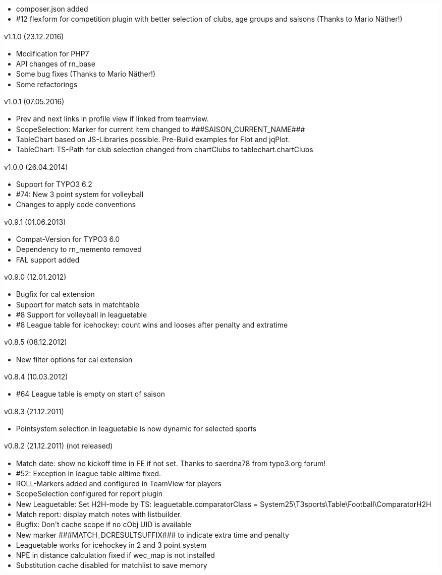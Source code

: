  * composer.json added
 * #12 flexform for competition plugin with better selection of clubs, age groups and saisons (Thanks to Mario Näther!) 

v1.1.0 (23.12.2016)

 * Modification for PHP7
 * API changes of rn_base
 * Some bug fixes (Thanks to Mario Näther!)
 * Some refactorings

v1.0.1 (07.05.2016)
 * Prev and next links in profile view if linked from teamview.
 * ScopeSelection: Marker for current item changed to ###SAISON_CURRENT_NAME###
 * TableChart based on JS-Libraries possible. Pre-Build examples for Flot and jqPlot.
 * TableChart: TS-Path for club selection changed from chartClubs to tablechart.chartClubs

v1.0.0 (26.04.2014)
 * Support for TYPO3 6.2
 * #74: New 3 point system for volleyball
 * Changes to apply code conventions

v0.9.1 (01.06.2013)
 * Compat-Version for TYPO3 6.0
 * Dependency to rn_memento removed
 * FAL support added

v0.9.0 (12.01.2012)
 * Bugfix for cal extension
 * Support for match sets in matchtable
 * #8 Support for volleyball in leaguetable
 * #8 League table for icehockey: count wins and looses after penalty and extratime

v0.8.5 (08.12.2012)
 * New filter options for cal extension

v0.8.4 (10.03.2012)
 * #64 League table is empty on start of saison

v0.8.3 (21.12.2011)
 * Pointsystem selection in leaguetable is now dynamic for selected sports

v0.8.2 (21.12.2011) (not released)
 * Match date: show no kickoff time in FE if not set. Thanks to saerdna78 from typo3.org forum!
 * #52: Exception in league table alltime fixed.
 * ROLL-Markers added and configured in TeamView for players
 * ScopeSelection configured for report plugin
 * New Leaguetable: Set H2H-mode by TS: leaguetable.comparatorClass = System25\T3sports\Table\Football\ComparatorH2H
 * Match report: display match notes with listbuilder.
 * Bugfix: Don't cache scope if no cObj UID is available
 * New marker ###MATCH_DCRESULTSUFFIX### to indicate extra time and penalty
 * Leaguetable works for icehockey in 2 and 3 point system
 * NPE in distance calculation fixed if wec_map is not installed
 * Substitution cache disabled for matchlist to save memory
